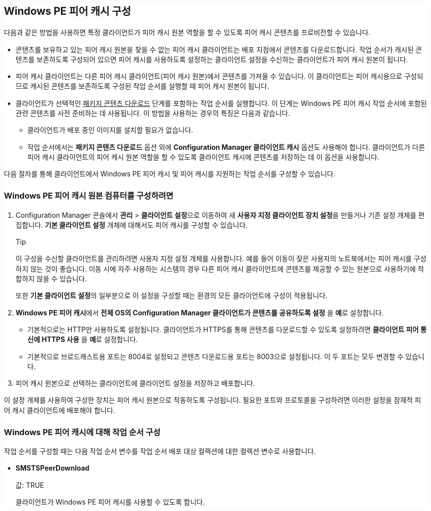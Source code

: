 ##  <a name="a-namebkmkpeercacheconfigurea-configure-windows-pe-peer-cache"></a><a name="BKMK_PeerCacheConfigure"></a> Windows PE 피어 캐시 구성  
 다음과 같은 방법을 사용하면 특정 클라이언트가 피어 캐시 원본 역할을 할 수 있도록 피어 캐시 콘텐츠를 프로비전할 수 있습니다.  

-   콘텐츠를 보유하고 있는 피어 캐시 원본을 찾을 수 없는 피어 캐시 클라이언트는 배포 지점에서 콘텐츠를 다운로드합니다.  작업 순서가 캐시된 콘텐츠를 보존하도록 구성되어 있으면 피어 캐시를 사용하도록 설정하는 클라이언트 설정을 수신하는 클라이언트가 피어 캐시 원본이 됩니다.  

-   피어 캐시 클라이언트는 다른 피어 캐시 클라이언트(피어 캐시 원본)에서 콘텐츠를 가져올 수 있습니다.  이 클라이언트는 피어 캐시용으로 구성되므로 캐시된 콘텐츠를 보존하도록 구성된 작업 순서를 실행할 때 피어 캐시 원본이 됩니다.  

-   클라이언트가 선택적인 [패키지 콘텐츠 다운로드](../understand/task-sequence-steps.md#BKMK_DownloadPackageContent) 단계를 포함하는 작업 순서를 실행합니다. 이 단계는 Windows PE 피어 캐시 작업 순서에 포함된 관련 콘텐츠를 사전 준비하는 데 사용됩니다. 이 방법을 사용하는 경우의 특징은 다음과 같습니다.  

    -   클라이언트가 배포 중인 이미지를 설치할 필요가 없습니다.  

    -   작업 순서에서는 **패키지 콘텐츠 다운로드** 옵션 외에 **Configuration Manager 클라이언트 캐시** 옵션도 사용해야 합니다. 클라이언트가 다른 피어 캐시 클라이언트의 피어 캐시 원본 역할을 할 수 있도록 클라이언트 캐시에 콘텐츠를 저장하는 데 이 옵션을 사용합니다.  

 다음 절차를 통해 클라이언트에서 Windows PE 피어 캐시 및 피어 캐시를 지원하는 작업 순서를 구성할 수 있습니다.  

### <a name="to-configure-the-windows-pe-peer-cache-source-computers"></a>Windows PE 피어 캐시 원본 컴퓨터를 구성하려면  

1.  Configuration Manager 콘솔에서 **관리** > **클라이언트 설정**으로 이동하여 새 **사용자 지정 클라이언트 장치 설정**을 만들거나 기존 설정 개체를 편집합니다. **기본 클라이언트 설정** 개체에 대해서도 피어 캐시를 구성할 수 있습니다.  

    > [!TIP]  
    >  이 구성을 수신할 클라이언트를 관리하려면 사용자 지정 설정 개체를 사용합니다. 예를 들어 이동이 잦은 사용자의 노트북에서는 피어 캐시를 구성하지 않는 것이 좋습니다. 이동 시에 자주 사용하는 시스템의 경우 다른 피어 캐시 클라이언트에 콘텐츠를 제공할 수 있는 원본으로 사용하기에 적합하지 않을 수 있습니다.  
    >   
    >  또한 **기본 클라이언트 설정**의 일부분으로 이 설정을 구성할 때는 환경의 모든 클라이언트에 구성이 적용됩니다.  

2.  **Windows PE 피어 캐시**에서 **전체 OS의 Configuration Manager 클라이언트가 콘텐츠를 공유하도록 설정** 을 **예**로 설정합니다.  

    -   기본적으로는 HTTP만 사용하도록 설정됩니다. 클라이언트가 HTTPS를 통해 콘텐츠를 다운로드할 수 있도록 설정하려면 **클라이언트 피어 통신에 HTTPS 사용** 을 **예**로 설정합니다.  

    -   기본적으로 브로드캐스트용 포트는 8004로 설정되고 콘텐츠 다운로드용 포트는 8003으로 설정됩니다. 이 두 포트는 모두 변경할 수 있습니다.  

3.  피어 캐시 원본으로 선택하는 클라이언트에 클라이언트 설정을 저장하고 배포합니다.  

 이 설정 개체를 사용하여 구성한 장치는 피어 캐시 원본으로 작동하도록 구성됩니다. 필요한 포트와 프로토콜을 구성하려면 이러한 설정을 잠재적 피어 캐시 클라이언트에 배포해야 합니다.  

###  <a name="a-namebkmkpeercacheconfiguretsa-configure-a-task-sequence-for-windows-pe-peer-cache"></a><a name="BKMK_PeerCacheConfigureTS"></a> Windows PE 피어 캐시에 대해 작업 순서 구성  
 작업 순서를 구성할 때는 다음 작업 순서 변수를 작업 순서 배포 대상 컬렉션에 대한 컬렉션 변수로 사용합니다.  

-   **SMSTSPeerDownload**  

     값: TRUE  

     클라이언트가 Windows PE 피어 캐시를 사용할 수 있도록 합니다.  
